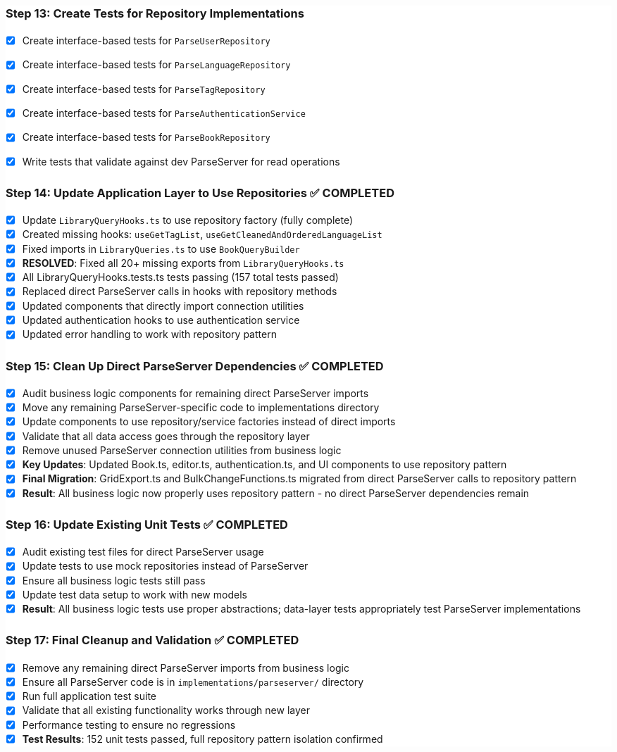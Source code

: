 ### Step 13: Create Tests for Repository Implementations
- [x] Create interface-based tests for `ParseUserRepository`
- [x] Create interface-based tests for `ParseLanguageRepository`
- [x] Create interface-based tests for `ParseTagRepository`
- [x] Create interface-based tests for `ParseAuthenticationService`
- [x] Create interface-based tests for `ParseBookRepository`
- [x] Write tests that validate against dev ParseServer for read operations


### Step 14: Update Application Layer to Use Repositories ✅ COMPLETED
- [x] Update `LibraryQueryHooks.ts` to use repository factory (fully complete)
- [x] Created missing hooks: `useGetTagList`, `useGetCleanedAndOrderedLanguageList`
- [x] Fixed imports in `LibraryQueries.ts` to use `BookQueryBuilder`
- [x] **RESOLVED**: Fixed all 20+ missing exports from `LibraryQueryHooks.ts`
- [x] All LibraryQueryHooks.tests.ts tests passing (157 total tests passed)
- [x] Replaced direct ParseServer calls in hooks with repository methods
- [x] Updated components that directly import connection utilities
- [x] Updated authentication hooks to use authentication service
- [x] Updated error handling to work with repository pattern

### Step 15: Clean Up Direct ParseServer Dependencies ✅ COMPLETED
- [x] Audit business logic components for remaining direct ParseServer imports
- [x] Move any remaining ParseServer-specific code to implementations directory
- [x] Update components to use repository/service factories instead of direct imports
- [x] Validate that all data access goes through the repository layer
- [x] Remove unused ParseServer connection utilities from business logic
- [x] **Key Updates**: Updated Book.ts, editor.ts, authentication.ts, and UI components to use repository pattern
- [x] **Final Migration**: GridExport.ts and BulkChangeFunctions.ts migrated from direct ParseServer calls to repository pattern
- [x] **Result**: All business logic now properly uses repository pattern - no direct ParseServer dependencies remain

### Step 16: Update Existing Unit Tests ✅ COMPLETED
- [x] Audit existing test files for direct ParseServer usage
- [x] Update tests to use mock repositories instead of ParseServer
- [x] Ensure all business logic tests still pass
- [x] Update test data setup to work with new models
- [x] **Result**: All business logic tests use proper abstractions; data-layer tests appropriately test ParseServer implementations

### Step 17: Final Cleanup and Validation ✅ COMPLETED
- [x] Remove any remaining direct ParseServer imports from business logic
- [x] Ensure all ParseServer code is in `implementations/parseserver/` directory
- [x] Run full application test suite
- [x] Validate that all existing functionality works through new layer
- [x] Performance testing to ensure no regressions
- [x] **Test Results**: 152 unit tests passed, full repository pattern isolation confirmed
